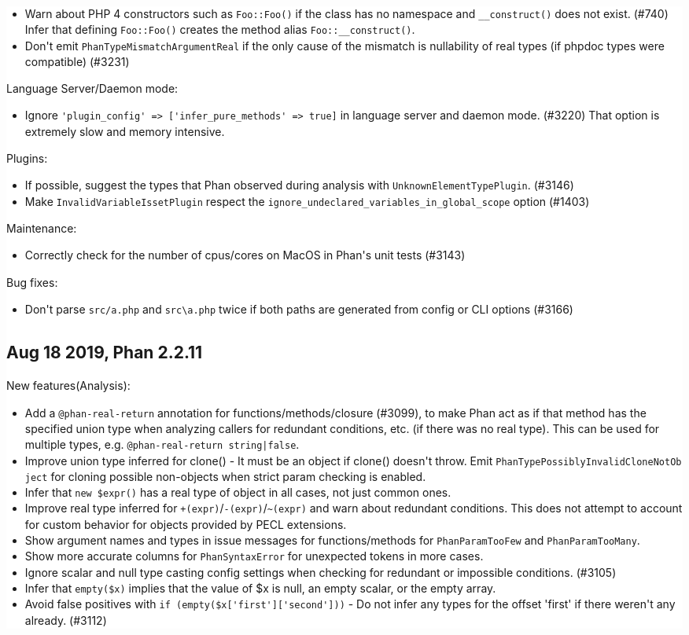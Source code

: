 + Warn about PHP 4 constructors such as `Foo::Foo()` if the class has no namespace and `__construct()` does not exist. (#740)
  Infer that defining `Foo::Foo()` creates the method alias `Foo::__construct()`.
+ Don't emit `PhanTypeMismatchArgumentReal` if the only cause of the mismatch is nullability of real types (if phpdoc types were compatible) (#3231)

Language Server/Daemon mode:
+ Ignore `'plugin_config' => ['infer_pure_methods' => true]` in language server and daemon mode. (#3220)
  That option is extremely slow and memory intensive.

Plugins:
+ If possible, suggest the types that Phan observed during analysis with `UnknownElementTypePlugin`. (#3146)
+ Make `InvalidVariableIssetPlugin` respect the `ignore_undeclared_variables_in_global_scope` option (#1403)

Maintenance:
+ Correctly check for the number of cpus/cores on MacOS in Phan's unit tests (#3143)

Bug fixes:
+ Don't parse `src/a.php` and `src\a.php` twice if both paths are generated from config or CLI options (#3166)

Aug 18 2019, Phan 2.2.11
------------------------

New features(Analysis):
+ Add a `@phan-real-return` annotation for functions/methods/closure (#3099),
  to make Phan act as if that method has the specified union type
  when analyzing callers for redundant conditions, etc. (if there was no real type).
  This can be used for multiple types, e.g. `@phan-real-return string|false`.
+ Improve union type inferred for clone() - It must be an object if clone() doesn't throw.
  Emit `PhanTypePossiblyInvalidCloneNotObject` for cloning possible non-objects when strict param checking is enabled.
+ Infer that `new $expr()` has a real type of object in all cases, not just common ones.
+ Improve real type inferred for `+(expr)`/`-(expr)`/`~(expr)` and warn about redundant conditions.
  This does not attempt to account for custom behavior for objects provided by PECL extensions.
+ Show argument names and types in issue messages for functions/methods for `PhanParamTooFew` and `PhanParamTooMany`.
+ Show more accurate columns for `PhanSyntaxError` for unexpected tokens in more cases.
+ Ignore scalar and null type casting config settings when checking for redundant or impossible conditions. (#3105)
+ Infer that `empty($x)` implies that the value of $x is null, an empty scalar, or the empty array.
+ Avoid false positives with `if (empty($x['first']['second']))` - Do not infer any types for the offset 'first' if there weren't any already. (#3112)
